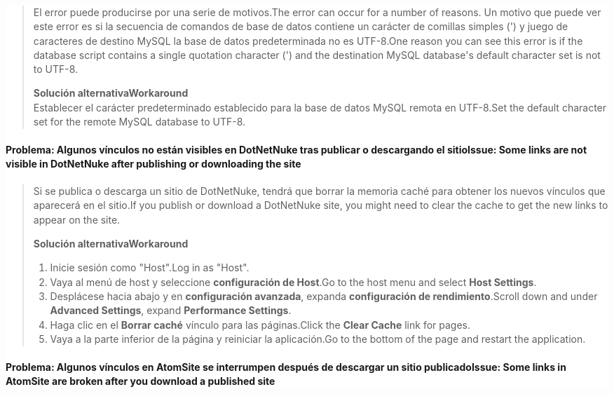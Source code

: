 > <span data-ttu-id="33f86-390">El error puede producirse por una serie de motivos.</span><span class="sxs-lookup"><span data-stu-id="33f86-390">The error can occur for a number of reasons.</span></span> <span data-ttu-id="33f86-391">Un motivo que puede ver este error es si la secuencia de comandos de base de datos contiene un carácter de comillas simples (') y juego de caracteres de destino MySQL la base de datos predeterminada no es UTF-8.</span><span class="sxs-lookup"><span data-stu-id="33f86-391">One reason you can see this error is if the database script contains a single quotation character (') and the destination MySQL database's default character set is not to UTF-8.</span></span>
> 
> <span data-ttu-id="33f86-392">**Solución alternativa**</span><span class="sxs-lookup"><span data-stu-id="33f86-392">**Workaround**</span></span>  
> <span data-ttu-id="33f86-393">Establecer el carácter predeterminado establecido para la base de datos MySQL remota en UTF-8.</span><span class="sxs-lookup"><span data-stu-id="33f86-393">Set the default character set for the remote MySQL database to UTF-8.</span></span>


#### <a name="issue-some-links-are-not-visible-in-dotnetnuke-after-publishing-or-downloading-the-site"></a><span data-ttu-id="33f86-394">Problema: Algunos vínculos no están visibles en DotNetNuke tras publicar o descargando el sitio</span><span class="sxs-lookup"><span data-stu-id="33f86-394">Issue: Some links are not visible in DotNetNuke after publishing or downloading the site</span></span>

> <span data-ttu-id="33f86-395">Si se publica o descarga un sitio de DotNetNuke, tendrá que borrar la memoria caché para obtener los nuevos vínculos que aparecerá en el sitio.</span><span class="sxs-lookup"><span data-stu-id="33f86-395">If you publish or download a DotNetNuke site, you might need to clear the cache to get the new links to appear on the site.</span></span>
> 
> <span data-ttu-id="33f86-396">**Solución alternativa**</span><span class="sxs-lookup"><span data-stu-id="33f86-396">**Workaround**</span></span>
> 
> 1. <span data-ttu-id="33f86-397">Inicie sesión como "Host".</span><span class="sxs-lookup"><span data-stu-id="33f86-397">Log in as "Host".</span></span>
> 2. <span data-ttu-id="33f86-398">Vaya al menú de host y seleccione **configuración de Host**.</span><span class="sxs-lookup"><span data-stu-id="33f86-398">Go to the host menu and select **Host Settings**.</span></span>
> 3. <span data-ttu-id="33f86-399">Desplácese hacia abajo y en **configuración avanzada**, expanda **configuración de rendimiento**.</span><span class="sxs-lookup"><span data-stu-id="33f86-399">Scroll down and under **Advanced Settings**, expand **Performance Settings**.</span></span>
> 4. <span data-ttu-id="33f86-400">Haga clic en el **Borrar caché** vínculo para las páginas.</span><span class="sxs-lookup"><span data-stu-id="33f86-400">Click the **Clear Cache** link for pages.</span></span>
> 5. <span data-ttu-id="33f86-401">Vaya a la parte inferior de la página y reiniciar la aplicación.</span><span class="sxs-lookup"><span data-stu-id="33f86-401">Go to the bottom of the page and restart the application.</span></span>


#### <a name="issue-some-links-in-atomsite-are-broken-after-you-download-a-published-site"></a><span data-ttu-id="33f86-402">Problema: Algunos vínculos en AtomSite se interrumpen después de descargar un sitio publicado</span><span class="sxs-lookup"><span data-stu-id="33f86-402">Issue: Some links in AtomSite are broken after you download a published site</span></span>
